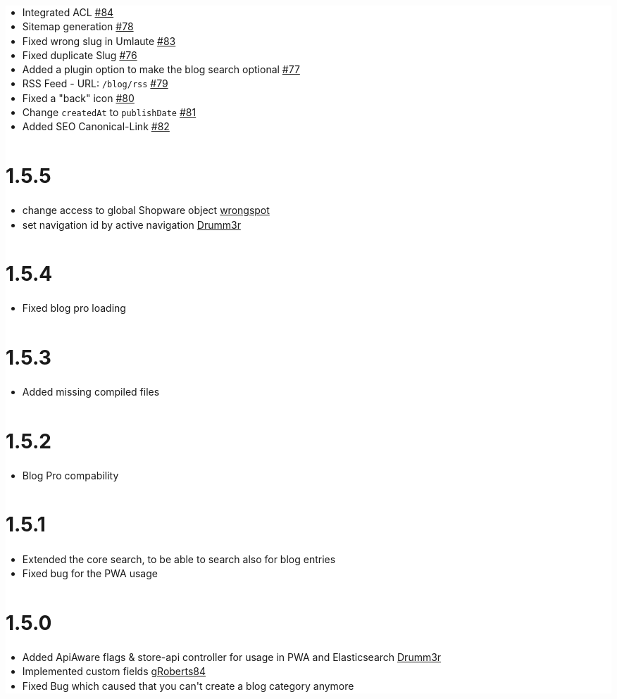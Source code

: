 - Integrated ACL [#84](https://github.com/ChristopherDosin/Shopware-6-Blog-Plugin/pull/84/files)
- Sitemap generation [#78](https://github.com/ChristopherDosin/Shopware-6-Blog-Plugin/pull/78/files)
- Fixed wrong slug in Umlaute [#83](https://github.com/ChristopherDosin/Shopware-6-Blog-Plugin/pull/83/files)
- Fixed duplicate Slug [#76](https://github.com/ChristopherDosin/Shopware-6-Blog-Plugin/pull/76/files)
- Added a plugin option to make the blog search optional [#77](https://github.com/ChristopherDosin/Shopware-6-Blog-Plugin/pull/77/files)
- RSS Feed - URL: `/blog/rss` [#79](https://github.com/ChristopherDosin/Shopware-6-Blog-Plugin/pull/79/files)
- Fixed a "back" icon [#80](https://github.com/ChristopherDosin/Shopware-6-Blog-Plugin/pull/80/files)
- Change `createdAt` to `publishDate` [#81](https://github.com/ChristopherDosin/Shopware-6-Blog-Plugin/pull/81/files)
- Added SEO Canonical-Link [#82](https://github.com/ChristopherDosin/Shopware-6-Blog-Plugin/pull/82/files)

# 1.5.5

- change access to global Shopware object [wrongspot](https://github.com/wrongspot)
- set navigation id by active navigation [Drumm3r](https://github.com/Drumm3r)

# 1.5.4

- Fixed blog pro loading

# 1.5.3

- Added missing compiled files

# 1.5.2

- Blog Pro compability

# 1.5.1

- Extended the core search, to be able to search also for blog entries
- Fixed bug for the PWA usage

# 1.5.0

- Added ApiAware flags & store-api controller for usage in PWA and Elasticsearch [Drumm3r](https://github.com/Drumm3r)
- Implemented custom fields [gRoberts84](https://github.com/gRoberts84)
- Fixed Bug which caused that you can't create a blog category anymore
